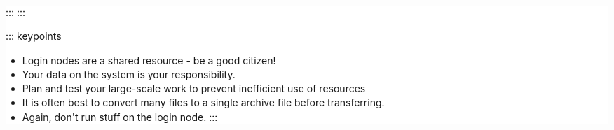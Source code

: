 :::
:::

::: keypoints
 - Login nodes are a shared resource - be a good citizen! 
 - Your data on the system is your responsibility.
 - Plan and test your large-scale work to prevent inefficient use of resources
 - It is often best to convert many files to a single archive file before
  transferring.
 - Again, don't run stuff on the login node.
:::
